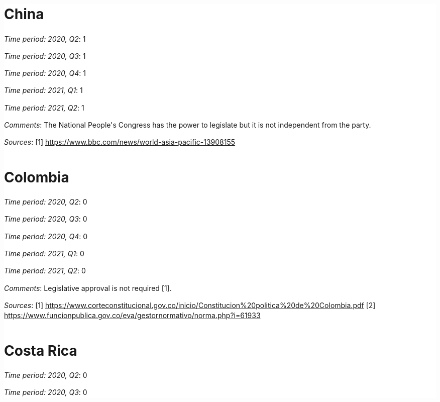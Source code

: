 

# China 
*Time period: 2020, Q2*: 1

 
*Time period: 2020, Q3*: 1

 
*Time period: 2020, Q4*: 1

 
*Time period: 2021, Q1*: 1

 
*Time period: 2021, Q2*: 1

 

*Comments*:
 The National People's Congress has the power to legislate but it is not independent from the party. 

*Sources*:
 [1]
https://www.bbc.com/news/world-asia-pacific-13908155



# Colombia 
*Time period: 2020, Q2*: 0

 
*Time period: 2020, Q3*: 0

 
*Time period: 2020, Q4*: 0

 
*Time period: 2021, Q1*: 0

 
*Time period: 2021, Q2*: 0

 

*Comments*:
 Legislative approval is not required [1]. 

*Sources*:
 [1]
https://www.corteconstitucional.gov.co/inicio/Constitucion%20politica%20de%20Colombia.pdf
[2]
https://www.funcionpublica.gov.co/eva/gestornormativo/norma.php?i=61933



# Costa Rica 
*Time period: 2020, Q2*: 0

 
*Time period: 2020, Q3*: 0
